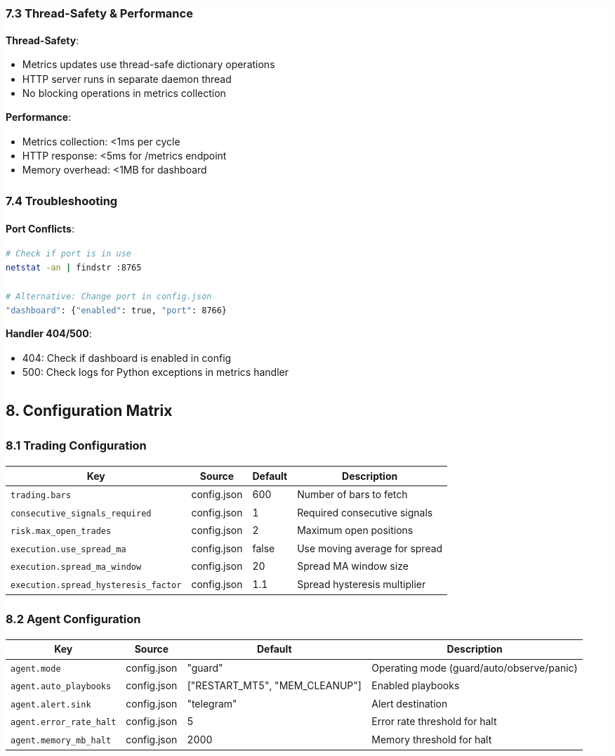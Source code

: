 ### 7.3 Thread-Safety & Performance

**Thread-Safety**: 
- Metrics updates use thread-safe dictionary operations
- HTTP server runs in separate daemon thread
- No blocking operations in metrics collection

**Performance**: 
- Metrics collection: <1ms per cycle
- HTTP response: <5ms for /metrics endpoint
- Memory overhead: <1MB for dashboard

### 7.4 Troubleshooting

**Port Conflicts**: 
```bash
# Check if port is in use
netstat -an | findstr :8765

# Alternative: Change port in config.json
"dashboard": {"enabled": true, "port": 8766}
```

**Handler 404/500**:
- 404: Check if dashboard is enabled in config
- 500: Check logs for Python exceptions in metrics handler

## 8. Configuration Matrix

### 8.1 Trading Configuration

| Key | Source | Default | Description |
|-----|--------|---------|-------------|
| `trading.bars` | config.json | 600 | Number of bars to fetch |
| `consecutive_signals_required` | config.json | 1 | Required consecutive signals |
| `risk.max_open_trades` | config.json | 2 | Maximum open positions |
| `execution.use_spread_ma` | config.json | false | Use moving average for spread |
| `execution.spread_ma_window` | config.json | 20 | Spread MA window size |
| `execution.spread_hysteresis_factor` | config.json | 1.1 | Spread hysteresis multiplier |

### 8.2 Agent Configuration

| Key | Source | Default | Description |
|-----|--------|---------|-------------|
| `agent.mode` | config.json | "guard" | Operating mode (guard/auto/observe/panic) |
| `agent.auto_playbooks` | config.json | ["RESTART_MT5", "MEM_CLEANUP"] | Enabled playbooks |
| `agent.alert.sink` | config.json | "telegram" | Alert destination |
| `agent.error_rate_halt` | config.json | 5 | Error rate threshold for halt |
| `agent.memory_mb_halt` | config.json | 2000 | Memory threshold for halt |
